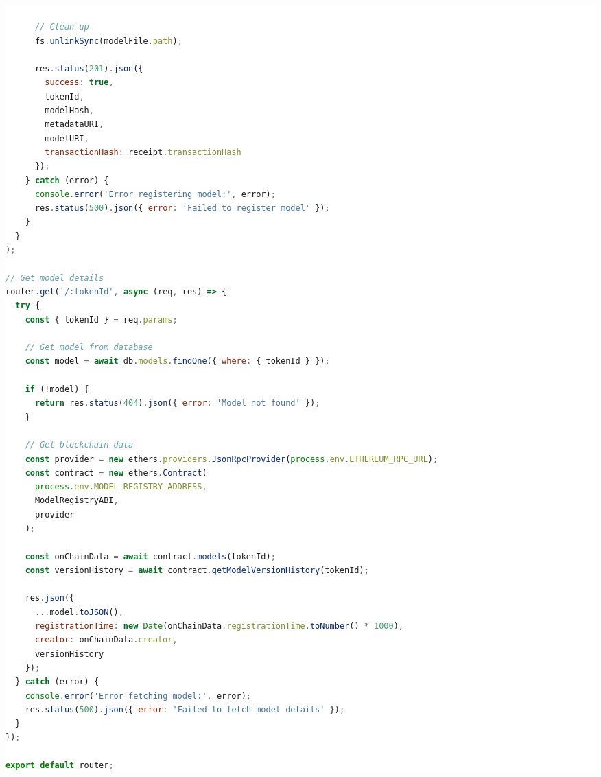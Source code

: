 ```javascript
      
      // Clean up
      fs.unlinkSync(modelFile.path);
      
      res.status(201).json({
        success: true,
        tokenId,
        modelHash,
        metadataURI,
        modelURI,
        transactionHash: receipt.transactionHash
      });
    } catch (error) {
      console.error('Error registering model:', error);
      res.status(500).json({ error: 'Failed to register model' });
    }
  }
);

// Get model details
router.get('/:tokenId', async (req, res) => {
  try {
    const { tokenId } = req.params;
    
    // Get model from database
    const model = await db.models.findOne({ where: { tokenId } });
    
    if (!model) {
      return res.status(404).json({ error: 'Model not found' });
    }
    
    // Get blockchain data
    const provider = new ethers.providers.JsonRpcProvider(process.env.ETHEREUM_RPC_URL);
    const contract = new ethers.Contract(
      process.env.MODEL_REGISTRY_ADDRESS,
      ModelRegistryABI,
      provider
    );
    
    const onChainData = await contract.models(tokenId);
    const versionHistory = await contract.getModelVersionHistory(tokenId);
    
    res.json({
      ...model.toJSON(),
      registrationTime: new Date(onChainData.registrationTime.toNumber() * 1000),
      creator: onChainData.creator,
      versionHistory
    });
  } catch (error) {
    console.error('Error fetching model:', error);
    res.status(500).json({ error: 'Failed to fetch model details' });
  }
});

export default router;
```
